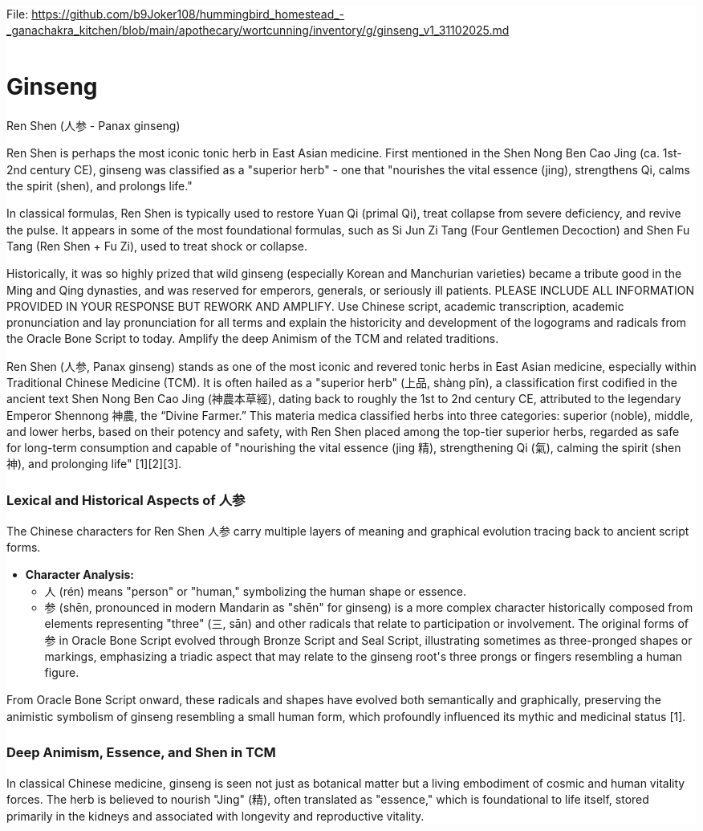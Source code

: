 

File: https://github.com/b9Joker108/hummingbird_homestead_-_ganachakra_kitchen/blob/main/apothecary/wortcunning/inventory/g/ginseng_v1_31102025.md

# Ginseng #

Ren Shen (人参 - Panax ginseng)

Ren Shen is perhaps the most iconic tonic herb in East Asian medicine. First mentioned in the Shen Nong Ben Cao Jing (ca. 1st-2nd century CE), ginseng was classified as a "superior herb" - one that "nourishes the vital essence (jing), strengthens Qi, calms the spirit (shen), and prolongs life."

In classical formulas, Ren Shen is typically used to restore Yuan Qi (primal Qi), treat collapse from severe deficiency, and revive the pulse. It appears in some of the most foundational formulas, such as Si Jun Zi Tang (Four Gentlemen Decoction) and Shen Fu Tang (Ren Shen + Fu Zi), used to treat shock or collapse.

Historically, it was so highly prized that wild ginseng (especially Korean and Manchurian varieties) became a tribute good in the Ming and Qing dynasties, and was reserved for emperors, generals, or seriously ill patients. PLEASE INCLUDE ALL INFORMATION PROVIDED IN YOUR RESPONSE BUT REWORK AND AMPLIFY. Use Chinese script, academic transcription, academic pronunciation and lay pronunciation for all terms and explain the historicity and development of the logograms and radicals from the Oracle Bone Script to today. Amplify the deep Animism of the TCM and related traditions.

Ren Shen (人参, Panax ginseng) stands as one of the most iconic and revered tonic herbs in East Asian medicine, especially within Traditional Chinese Medicine (TCM). It is often hailed as a "superior herb" (上品, shàng pǐn), a classification first codified in the ancient text Shen Nong Ben Cao Jing (神農本草經), dating back to roughly the 1st to 2nd century CE, attributed to the legendary Emperor Shennong 神農, the “Divine Farmer.” This materia medica classified herbs into three categories: superior (noble), middle, and lower herbs, based on their potency and safety, with Ren Shen placed among the top-tier superior herbs, regarded as safe for long-term consumption and capable of "nourishing the vital essence (jing 精), strengthening Qi (氣), calming the spirit (shen 神), and prolonging life" [1][2][3].

### Lexical and Historical Aspects of 人参

The Chinese characters for Ren Shen 人参 carry multiple layers of meaning and graphical evolution tracing back to ancient script forms. 

- **Character Analysis:** 
  - 人 (rén) means "person" or "human," symbolizing the human shape or essence.
  - 参 (shēn, pronounced in modern Mandarin as "shēn" for ginseng) is a more complex character historically composed from elements representing "three" (三, sān) and other radicals that relate to participation or involvement. The original forms of 参 in Oracle Bone Script evolved through Bronze Script and Seal Script, illustrating sometimes as three-pronged shapes or markings, emphasizing a triadic aspect that may relate to the ginseng root's three prongs or fingers resembling a human figure.
  
From Oracle Bone Script onward, these radicals and shapes have evolved both semantically and graphically, preserving the animistic symbolism of ginseng resembling a small human form, which profoundly influenced its mythic and medicinal status [1].

### Deep Animism, Essence, and Shen in TCM

In classical Chinese medicine, ginseng is seen not just as botanical matter but a living embodiment of cosmic and human vitality forces. The herb is believed to nourish "Jing" (精), often translated as "essence," which is foundational to life itself, stored primarily in the kidneys and associated with longevity and reproductive vitality.
